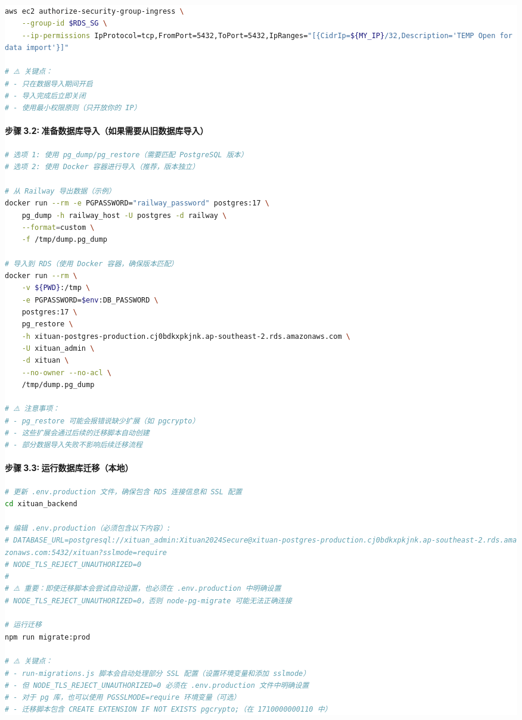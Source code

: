 ```bash
aws ec2 authorize-security-group-ingress \
    --group-id $RDS_SG \
    --ip-permissions IpProtocol=tcp,FromPort=5432,ToPort=5432,IpRanges="[{CidrIp=${MY_IP}/32,Description='TEMP Open for data import'}]"

# ⚠️ 关键点：
# - 只在数据导入期间开启
# - 导入完成后立即关闭
# - 使用最小权限原则（只开放你的 IP）
```

#### 步骤 3.2: 准备数据库导入（如果需要从旧数据库导入）
```bash
# 选项 1: 使用 pg_dump/pg_restore（需要匹配 PostgreSQL 版本）
# 选项 2: 使用 Docker 容器进行导入（推荐，版本独立）

# 从 Railway 导出数据（示例）
docker run --rm -e PGPASSWORD="railway_password" postgres:17 \
    pg_dump -h railway_host -U postgres -d railway \
    --format=custom \
    -f /tmp/dump.pg_dump

# 导入到 RDS（使用 Docker 容器，确保版本匹配）
docker run --rm \
    -v ${PWD}:/tmp \
    -e PGPASSWORD=$env:DB_PASSWORD \
    postgres:17 \
    pg_restore \
    -h xituan-postgres-production.cj0bdkxpkjnk.ap-southeast-2.rds.amazonaws.com \
    -U xituan_admin \
    -d xituan \
    --no-owner --no-acl \
    /tmp/dump.pg_dump

# ⚠️ 注意事项：
# - pg_restore 可能会报错说缺少扩展（如 pgcrypto）
# - 这些扩展会通过后续的迁移脚本自动创建
# - 部分数据导入失败不影响后续迁移流程
```

#### 步骤 3.3: 运行数据库迁移（本地）
```bash
# 更新 .env.production 文件，确保包含 RDS 连接信息和 SSL 配置
cd xituan_backend

# 编辑 .env.production（必须包含以下内容）:
# DATABASE_URL=postgresql://xituan_admin:Xituan2024Secure@xituan-postgres-production.cj0bdkxpkjnk.ap-southeast-2.rds.amazonaws.com:5432/xituan?sslmode=require
# NODE_TLS_REJECT_UNAUTHORIZED=0
# 
# ⚠️ 重要：即使迁移脚本会尝试自动设置，也必须在 .env.production 中明确设置
# NODE_TLS_REJECT_UNAUTHORIZED=0，否则 node-pg-migrate 可能无法正确连接

# 运行迁移
npm run migrate:prod

# ⚠️ 关键点：
# - run-migrations.js 脚本会自动处理部分 SSL 配置（设置环境变量和添加 sslmode）
# - 但 NODE_TLS_REJECT_UNAUTHORIZED=0 必须在 .env.production 文件中明确设置
# - 对于 pg 库，也可以使用 PGSSLMODE=require 环境变量（可选）
# - 迁移脚本包含 CREATE EXTENSION IF NOT EXISTS pgcrypto;（在 1710000000110 中）
```
